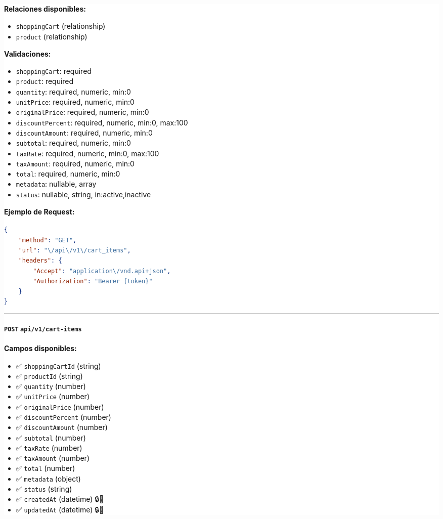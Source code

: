 **Relaciones disponibles:**

- `shoppingCart` (relationship)
- `product` (relationship)

**Validaciones:**

- `shoppingCart`: required
- `product`: required
- `quantity`: required, numeric, min:0
- `unitPrice`: required, numeric, min:0
- `originalPrice`: required, numeric, min:0
- `discountPercent`: required, numeric, min:0, max:100
- `discountAmount`: required, numeric, min:0
- `subtotal`: required, numeric, min:0
- `taxRate`: required, numeric, min:0, max:100
- `taxAmount`: required, numeric, min:0
- `total`: required, numeric, min:0
- `metadata`: nullable, array
- `status`: nullable, string, in:active,inactive

**Ejemplo de Request:**

```json
{
    "method": "GET",
    "url": "\/api\/v1\/cart_items",
    "headers": {
        "Accept": "application\/vnd.api+json",
        "Authorization": "Bearer {token}"
    }
}
```

---

#### `POST` `api/v1/cart-items`

**Campos disponibles:**

- ✅ `shoppingCartId` (string) 
- ✅ `productId` (string) 
- ✅ `quantity` (number) 
- ✅ `unitPrice` (number) 
- ✅ `originalPrice` (number) 
- ✅ `discountPercent` (number) 
- ✅ `discountAmount` (number) 
- ✅ `subtotal` (number) 
- ✅ `taxRate` (number) 
- ✅ `taxAmount` (number) 
- ✅ `total` (number) 
- ✅ `metadata` (object) 
- ✅ `status` (string) 
- ✅ `createdAt` (datetime) 🔒🔄
- ✅ `updatedAt` (datetime) 🔒🔄

